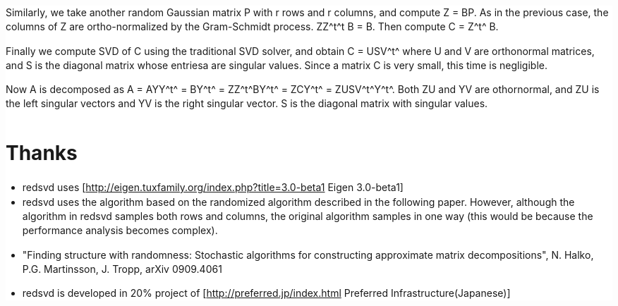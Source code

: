 Similarly, we take another random Gaussian matrix P with r rows and r columns, and compute Z = BP. 
As in the previous case, the columns of Z are ortho-normalized by the Gram-Schmidt process. ZZ^t^t B = B.
Then compute C = Z^t^ B. 

Finally we compute SVD of  C using the traditional SVD solver, and obtain C = USV^t^ where U  and V are orthonormal matrices, and S is the diagonal matrix whose entriesa are singular values. Since a matrix C is very small, this time is negligible. 

Now A is decomposed as A = AYY^t^ = BY^t^ = ZZ^t^BY^t^ = ZCY^t^ = ZUSV^t^Y^t^.
Both ZU and YV are othornormal, and ZU is the left singular vectors and  YV is the right singular vector. S is the diagonal matrix with singular values. 

# Thanks 

  * redsvd uses [http://eigen.tuxfamily.org/index.php?title=3.0-beta1 Eigen 3.0-beta1]
  * redsvd uses the algorithm based on the randomized algorithm described in the following paper. 
However, although the algorithm in redsvd samples both rows and columns, the original algorithm samples in one way (this would be because the performance analysis becomes complex).
  - "Finding structure with randomness: Stochastic algorithms for constructing approximate matrix decompositions", N. Halko, P.G. Martinsson, J. Tropp, arXiv 0909.4061
  * redsvd is developed in 20% project of [http://preferred.jp/index.html Preferred Infrastructure(Japanese)]